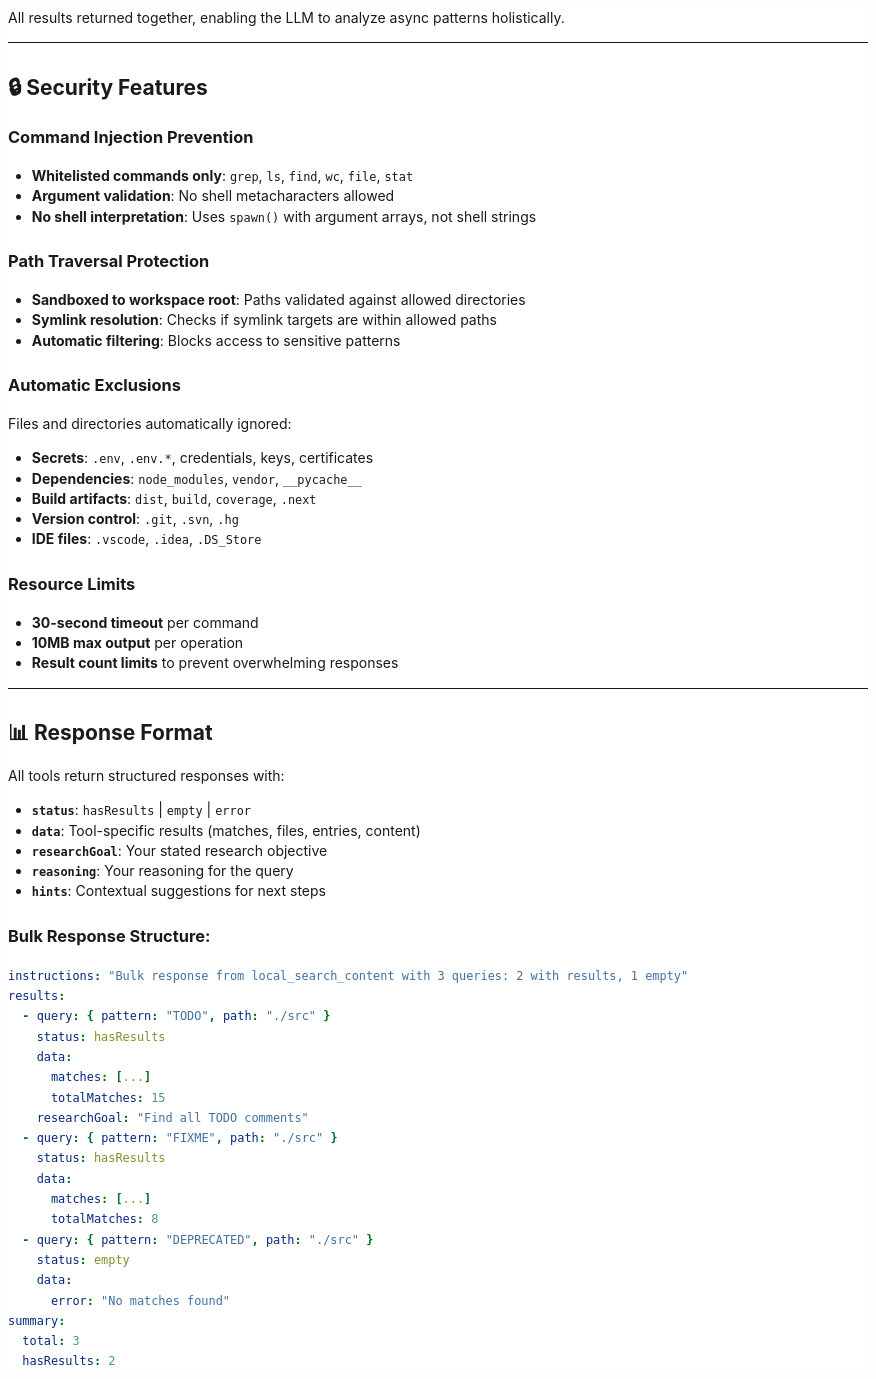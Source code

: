 All results returned together, enabling the LLM to analyze async patterns holistically.

---

## 🔒 Security Features

### **Command Injection Prevention**
- **Whitelisted commands only**: `grep`, `ls`, `find`, `wc`, `file`, `stat`
- **Argument validation**: No shell metacharacters allowed
- **No shell interpretation**: Uses `spawn()` with argument arrays, not shell strings

### **Path Traversal Protection**
- **Sandboxed to workspace root**: Paths validated against allowed directories
- **Symlink resolution**: Checks if symlink targets are within allowed paths
- **Automatic filtering**: Blocks access to sensitive patterns

### **Automatic Exclusions**
Files and directories automatically ignored:
- **Secrets**: `.env`, `.env.*`, credentials, keys, certificates
- **Dependencies**: `node_modules`, `vendor`, `__pycache__`
- **Build artifacts**: `dist`, `build`, `coverage`, `.next`
- **Version control**: `.git`, `.svn`, `.hg`
- **IDE files**: `.vscode`, `.idea`, `.DS_Store`

### **Resource Limits**
- **30-second timeout** per command
- **10MB max output** per operation
- **Result count limits** to prevent overwhelming responses

---

## 📊 Response Format

All tools return structured responses with:

- **`status`**: `hasResults` | `empty` | `error`
- **`data`**: Tool-specific results (matches, files, entries, content)
- **`researchGoal`**: Your stated research objective
- **`reasoning`**: Your reasoning for the query
- **`hints`**: Contextual suggestions for next steps

### **Bulk Response Structure**:
```yaml
instructions: "Bulk response from local_search_content with 3 queries: 2 with results, 1 empty"
results:
  - query: { pattern: "TODO", path: "./src" }
    status: hasResults
    data:
      matches: [...]
      totalMatches: 15
    researchGoal: "Find all TODO comments"
  - query: { pattern: "FIXME", path: "./src" }
    status: hasResults
    data:
      matches: [...]
      totalMatches: 8
  - query: { pattern: "DEPRECATED", path: "./src" }
    status: empty
    data:
      error: "No matches found"
summary:
  total: 3
  hasResults: 2
```